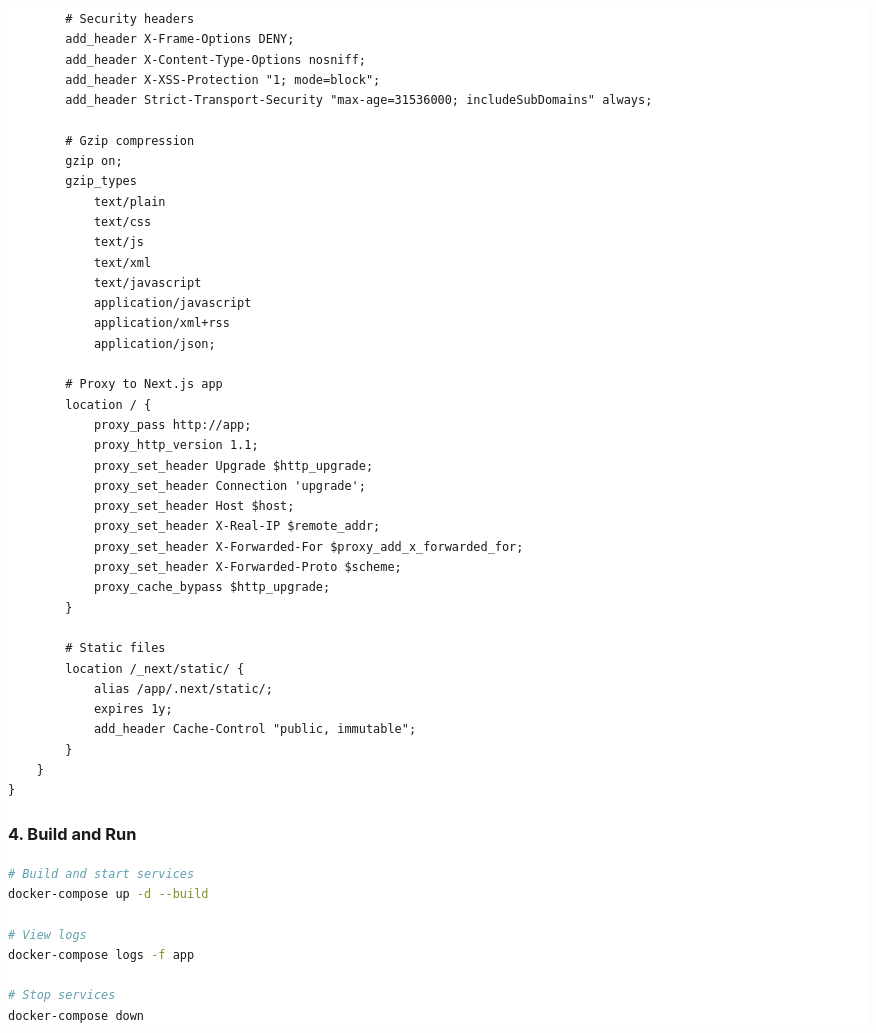 ```nginx
        # Security headers
        add_header X-Frame-Options DENY;
        add_header X-Content-Type-Options nosniff;
        add_header X-XSS-Protection "1; mode=block";
        add_header Strict-Transport-Security "max-age=31536000; includeSubDomains" always;

        # Gzip compression
        gzip on;
        gzip_types
            text/plain
            text/css
            text/js
            text/xml
            text/javascript
            application/javascript
            application/xml+rss
            application/json;

        # Proxy to Next.js app
        location / {
            proxy_pass http://app;
            proxy_http_version 1.1;
            proxy_set_header Upgrade $http_upgrade;
            proxy_set_header Connection 'upgrade';
            proxy_set_header Host $host;
            proxy_set_header X-Real-IP $remote_addr;
            proxy_set_header X-Forwarded-For $proxy_add_x_forwarded_for;
            proxy_set_header X-Forwarded-Proto $scheme;
            proxy_cache_bypass $http_upgrade;
        }

        # Static files
        location /_next/static/ {
            alias /app/.next/static/;
            expires 1y;
            add_header Cache-Control "public, immutable";
        }
    }
}
```

### 4. Build and Run

```bash
# Build and start services
docker-compose up -d --build

# View logs
docker-compose logs -f app

# Stop services
docker-compose down
```
